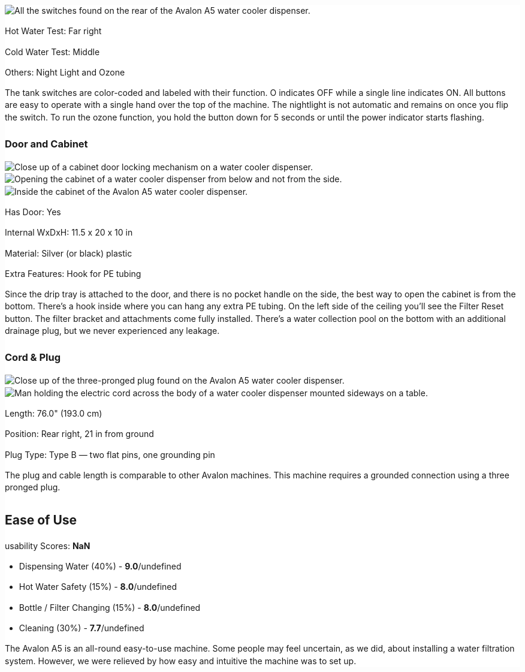 <img src="https://cdn.healthykitchen101.com/reviews/images/water-cooler-dispensers/avalon-a5-bottleless-water-cooler-dispenser-rear-switches-cld2tewjn004c3p881nn93859.jpg" alt="All the switches found on the rear of the Avalon A5 water cooler dispenser." width="300px" height="200px">

Hot Water Test: Far right

Cold Water Test: Middle

Others: Night Light and Ozone

The tank switches are color-coded and labeled with their function. O indicates OFF while a single line indicates ON. All buttons are easy to operate with a single hand over the top of the machine. The nightlight is not automatic and remains on once you flip the switch. To run the ozone function, you hold the button down for 5 seconds or until the power indicator starts flashing.

### Door and Cabinet

<img src="https://cdn.healthykitchen101.com/reviews/images/water-cooler-dispensers/avalon-a5-bottleless-water-cooler-dispenser-door-cabinet-cld2tfa6y004d3p88g1lv1b6h.jpg" alt="Close up of a cabinet door locking mechanism on a water cooler dispenser." width="300px" height="200px"><img src="https://cdn.healthykitchen101.com/reviews/images/water-cooler-dispensers/avalon-a5-bottleless-water-cooler-dispenser-door-cabinet-1-cld2thfav004f3p888bn62glw.jpg" alt="Opening the cabinet of a water cooler dispenser from below and not from the side." width="300px" height="200px"><img src="https://cdn.healthykitchen101.com/reviews/images/water-cooler-dispensers/avalon-a5-bottleless-water-cooler-dispenser-door-cabinet-2-cld2ti4rk004h3p88eqlj310g.jpg" alt="Inside the cabinet of the Avalon A5 water cooler dispenser." width="300px" height="200px">

Has Door: Yes

Internal WxDxH: 11.5 x 20 x 10 in

Material: Silver (or black) plastic

Extra Features: Hook for PE tubing

Since the drip tray is attached to the door, and there is no pocket handle on the side, the best way to open the cabinet is from the bottom. There’s a hook inside where you can hang any extra PE tubing. On the left side of the ceiling you’ll see the Filter Reset button. The filter bracket and attachments come fully installed. There’s a water collection pool on the bottom with an additional drainage plug, but we never experienced any leakage.

### Cord & Plug

<img src="https://cdn.healthykitchen101.com/reviews/images/water-cooler-dispensers/avalon-a5-bottleless-water-cooler-dispenser-cord-plug-cld2tihx0004j3p88233uaewn.jpg" alt="Close up of the three-pronged plug found on the Avalon A5 water cooler dispenser." width="300px" height="200px"><img src="https://cdn.healthykitchen101.com/reviews/images/water-cooler-dispensers/avalon-a5-bottleless-water-cooler-dispenser-cord-plug-1-cld2tk4fw004q3p8851lea322.jpg" alt="Man holding the electric cord across the body of a water cooler dispenser mounted sideways on a table." width="300px" height="200px">

Length: 76.0" (193.0 cm)

Position: Rear right, 21 in from ground

Plug Type: Type B — two flat pins, one grounding pin

The plug and cable length is comparable to other Avalon machines. This machine requires a grounded connection using a three pronged plug.

Ease of Use
-----------

usability Scores: **NaN**

*   Dispensing Water (40%) - **9.0**/undefined
    
*   Hot Water Safety (15%) - **8.0**/undefined
    
*   Bottle / Filter Changing (15%) - **8.0**/undefined
    
*   Cleaning (30%) - **7.7**/undefined
    

The Avalon A5 is an all-round easy-to-use machine. Some people may feel uncertain, as we did, about installing a water filtration system. However, we were relieved by how easy and intuitive the machine was to set up. 
